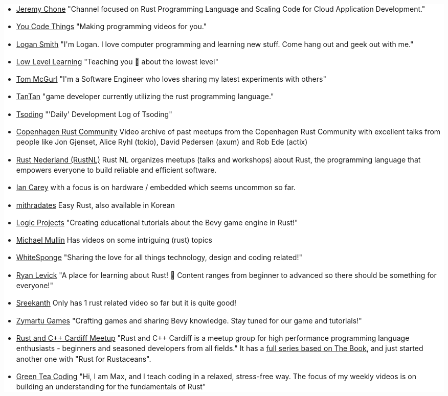 - [Jeremy Chone](https://www.youtube.com/@JeremyChone) "Channel focused on Rust Programming Language and Scaling Code for Cloud Application Development."
    
- [You Code Things](https://www.youtube.com/@YouCodeThings) "Making programming videos for you."
    
- [Logan Smith](https://www.youtube.com/@_noisecode) "I'm Logan. I love computer programming and learning new stuff. Come hang out and geek out with me."
    
- [Low Level Learning](https://www.youtube.com/@LowLevelLearning) "Teaching you 🧠 about the lowest level"
    
- [Tom McGurl](https://www.youtube.com/@TomMcGurl/videos) "I'm a Software Engineer who loves sharing my latest experiments with others"
    
- [TanTan](https://www.youtube.com/@Tantandev) "game developer currently utilizing the rust programming language."
    
- [Tsoding](https://www.youtube.com/@TsodingDaily) "'Daily' Development Log of Tsoding"
    
- [Copenhagen Rust Community](http://www.youtube.com/@copenhagenrustcommunity) Video archive of past meetups from the Copenhagen Rust Community with excellent talks from people like Jon Gjenset, Alice Ryhl (tokio), David Pedersen (axum) and Rob Ede (actix)
    
- [Rust Nederland (RustNL)](https://www.youtube.com/@rustnederlandrustnl) Rust NL organizes meetups (talks and workshops) about Rust, the programming language that empowers everyone to build reliable and efficient software.
    
- [Ian Carey](https://www.youtube.com/@careyian) with a focus is on hardware / embedded which seems uncommon so far.
    
- [mithradates](https://www.youtube.com/watch?v=-lYeJeQ11OI&list=PLfllocyHVgsRwLkTAhG0E-2QxCf-ozBkk) Easy Rust, also available in Korean
    
- [Logic Projects](https://www.youtube.com/@logicprojects) "Creating educational tutorials about the Bevy game engine in Rust!"
    
- [Michael Mullin](https://www.youtube.com/@masmullin) Has videos on some intriguing (rust) topics
    
- [WhiteSponge](https://www.youtube.com/@WhiteSponge) "Sharing the love for all things technology, design and coding related!"
    
- [Ryan Levick](https://www.youtube.com/channel/UCpeX4D-ArTrsqvhLapAHprQ) "A place for learning about Rust! 🦀 Content ranges from beginner to advanced so there should be something for everyone!"
    
- [Sreekanth](https://www.youtube.com/watch?v=7_o-YRxf_cc) Only has 1 rust related video so far but it is quite good!
    
- [Zymartu Games](https://www.youtube.com/@ZymartuGames) "Crafting games and sharing Bevy knowledge. Stay tuned for our game and tutorials!"
    
- [Rust and C++ Cardiff Meetup](https://www.youtube.com/@rustandcppcardiffmeetup4173/) "Rust and C++ Cardiff is a meetup group for high performance programming language enthusiasts - beginners and seasoned developers from all fields." It has a [full series based on The Book](https://www.youtube.com/playlist?list=PL8AZrEE2-qZkcOFmpC03TwnVHSr25luFp), and just started another one with "Rust for Rustaceans".
    
- [Green Tea Coding](https://www.youtube.com/@GreenTeaCoding) "Hi, I am Max, and I teach coding in a relaxed, stress-free way. The focus of my weekly videos is on building an understanding for the fundamentals of Rust"
    